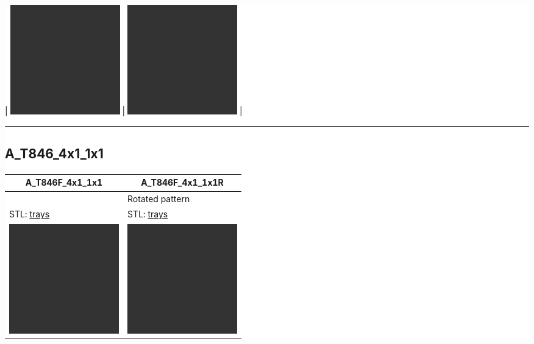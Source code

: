 | ![preview](png/A_T846F_4x1.png) | ![preview](png/A_T846F_4x1R.png) | 


---
## A_T846_4x1_1x1
| **A_T846F_4x1_1x1** | **A_T846F_4x1_1x1R** | 
| --- | --- | 
|  | Rotated pattern | 
| STL: [trays](https://github.com/CZDanol/DNLTray/releases/latest/download/DNLTray_A_trays.zip) | STL: [trays](https://github.com/CZDanol/DNLTray/releases/latest/download/DNLTray_A_trays.zip) | 
| ![preview](png/A_T846F_4x1_1x1.png) | ![preview](png/A_T846F_4x1_1x1R.png) | 
